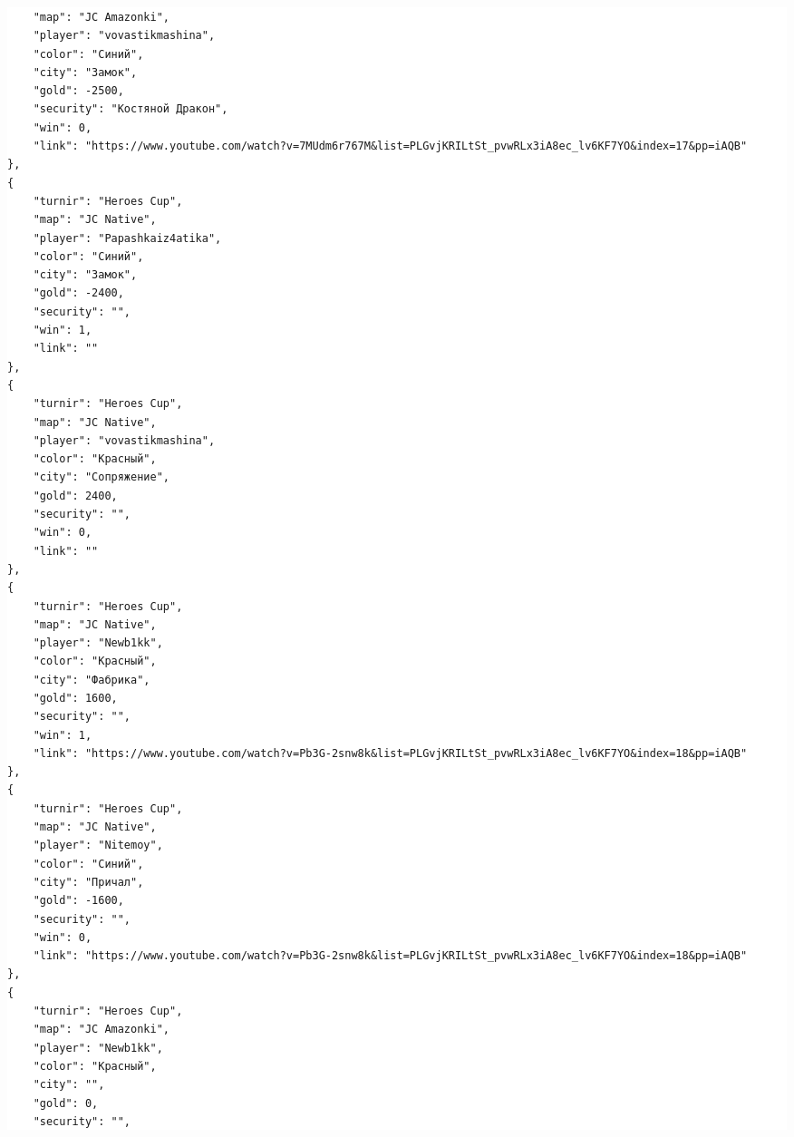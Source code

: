        "map": "JC Amazonki",
        "player": "vovastikmashina",
        "color": "Синий",
        "city": "Замок",
        "gold": -2500,
        "security": "Костяной Дракон",
        "win": 0,
        "link": "https://www.youtube.com/watch?v=7MUdm6r767M&list=PLGvjKRILtSt_pvwRLx3iA8ec_lv6KF7YO&index=17&pp=iAQB"
    },
    {
        "turnir": "Heroes Cup",
        "map": "JC Native",
        "player": "Papashkaiz4atika",
        "color": "Синий",
        "city": "Замок",
        "gold": -2400,
        "security": "​",
        "win": 1,
        "link": ""
    },
    {
        "turnir": "Heroes Cup",
        "map": "JC Native",
        "player": "vovastikmashina",
        "color": "Красный",
        "city": "Сопряжение",
        "gold": 2400,
        "security": "​",
        "win": 0,
        "link": ""
    },
    {
        "turnir": "Heroes Cup",
        "map": "JC Native",
        "player": "Newb1kk",
        "color": "Красный",
        "city": "Фабрика",
        "gold": 1600,
        "security": "​",
        "win": 1,
        "link": "https://www.youtube.com/watch?v=Pb3G-2snw8k&list=PLGvjKRILtSt_pvwRLx3iA8ec_lv6KF7YO&index=18&pp=iAQB"
    },
    {
        "turnir": "Heroes Cup",
        "map": "JC Native",
        "player": "Nitemoy",
        "color": "Синий",
        "city": "Причал",
        "gold": -1600,
        "security": "​",
        "win": 0,
        "link": "https://www.youtube.com/watch?v=Pb3G-2snw8k&list=PLGvjKRILtSt_pvwRLx3iA8ec_lv6KF7YO&index=18&pp=iAQB"
    },
    {
        "turnir": "Heroes Cup",
        "map": "JC Amazonki",
        "player": "Newb1kk",
        "color": "Красный",
        "city": "​",
        "gold": 0,
        "security": "​",